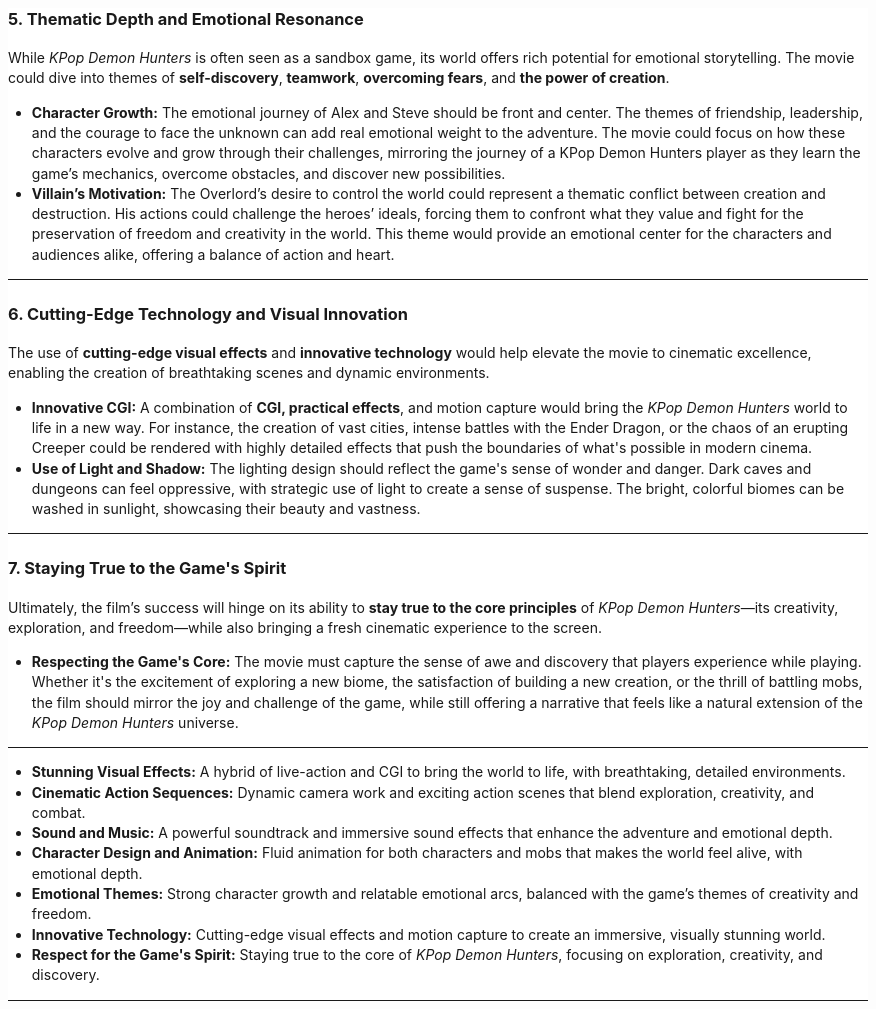 
### **5. Thematic Depth and Emotional Resonance** 
While *KPop Demon Hunters* is often seen as a sandbox game, its world offers rich potential for emotional storytelling. The movie could dive into themes of **self-discovery**, **teamwork**, **overcoming fears**, and **the power of creation**.

- **Character Growth:** The emotional journey of Alex and Steve should be front and center. The themes of friendship, leadership, and the courage to face the unknown can add real emotional weight to the adventure. The movie could focus on how these characters evolve and grow through their challenges, mirroring the journey of a KPop Demon Hunters player as they learn the game’s mechanics, overcome obstacles, and discover new possibilities.
- **Villain’s Motivation:** The Overlord’s desire to control the world could represent a thematic conflict between creation and destruction. His actions could challenge the heroes’ ideals, forcing them to confront what they value and fight for the preservation of freedom and creativity in the world. This theme would provide an emotional center for the characters and audiences alike, offering a balance of action and heart.

---

### **6. Cutting-Edge Technology and Visual Innovation** 
The use of **cutting-edge visual effects** and **innovative technology** would help elevate the movie to cinematic excellence, enabling the creation of breathtaking scenes and dynamic environments.

- **Innovative CGI:** A combination of **CGI, practical effects**, and motion capture would bring the *KPop Demon Hunters* world to life in a new way. For instance, the creation of vast cities, intense battles with the Ender Dragon, or the chaos of an erupting Creeper could be rendered with highly detailed effects that push the boundaries of what's possible in modern cinema.
- **Use of Light and Shadow:** The lighting design should reflect the game's sense of wonder and danger. Dark caves and dungeons can feel oppressive, with strategic use of light to create a sense of suspense. The bright, colorful biomes can be washed in sunlight, showcasing their beauty and vastness.

---

### **7. Staying True to the Game's Spirit** 
Ultimately, the film’s success will hinge on its ability to **stay true to the core principles** of *KPop Demon Hunters*—its creativity, exploration, and freedom—while also bringing a fresh cinematic experience to the screen.

- **Respecting the Game's Core:** The movie must capture the sense of awe and discovery that players experience while playing. Whether it's the excitement of exploring a new biome, the satisfaction of building a new creation, or the thrill of battling mobs, the film should mirror the joy and challenge of the game, while still offering a narrative that feels like a natural extension of the *KPop Demon Hunters* universe.

---
- **Stunning Visual Effects:** A hybrid of live-action and CGI to bring the world to life, with breathtaking, detailed environments.
- **Cinematic Action Sequences:** Dynamic camera work and exciting action scenes that blend exploration, creativity, and combat.
- **Sound and Music:** A powerful soundtrack and immersive sound effects that enhance the adventure and emotional depth.
- **Character Design and Animation:** Fluid animation for both characters and mobs that makes the world feel alive, with emotional depth.
- **Emotional Themes:** Strong character growth and relatable emotional arcs, balanced with the game’s themes of creativity and freedom.
- **Innovative Technology:** Cutting-edge visual effects and motion capture to create an immersive, visually stunning world.
- **Respect for the Game's Spirit:** Staying true to the core of *KPop Demon Hunters*, focusing on exploration, creativity, and discovery.

---